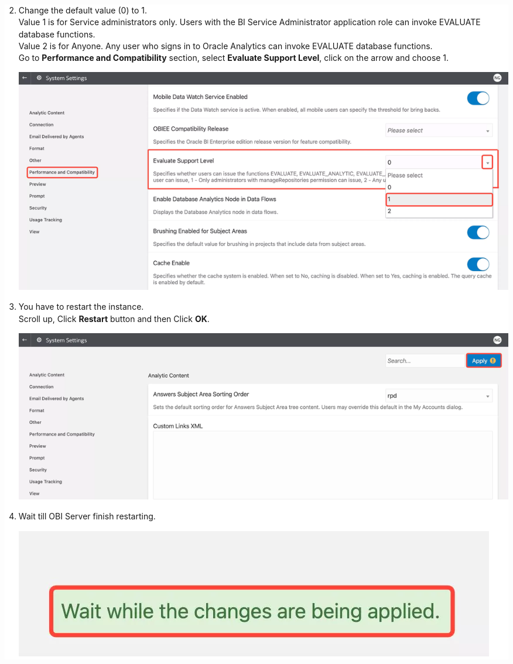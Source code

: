 2.  Change the default value (0) to 1.  
Value 1 is for Service administrators only. Users with the BI Service Administrator application role can invoke EVALUATE database functions.  
Value 2 is for Anyone. Any user who signs in to Oracle Analytics can invoke EVALUATE database functions.   
Go to **Performance and Compatibility** section, select **Evaluate Support Level**, click on the arrow and choose 1.

    ![Evaluate Support Level](../db-functions/images/consolesystemsettings2.png)


3.  You have to restart the instance.  
Scroll up, Click **Restart** button and then Click **OK**.

    ![Restart](../db-functions/images/consolesystemsettings3small.png)

4.  Wait till OBI Server finish restarting.

    ![Restart](../db-functions/images/restart2.png)

